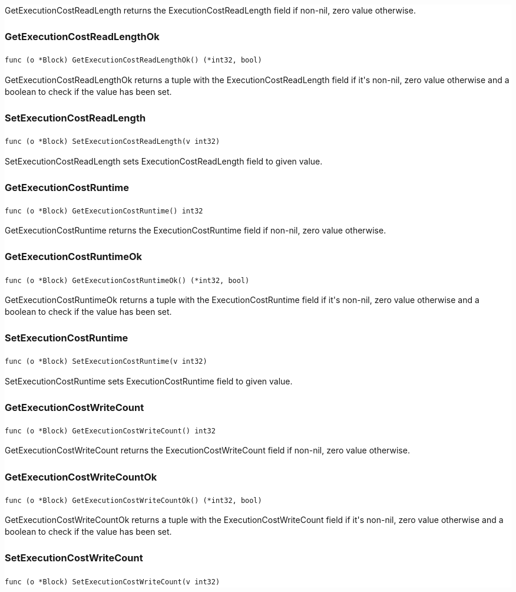GetExecutionCostReadLength returns the ExecutionCostReadLength field if non-nil, zero value otherwise.

### GetExecutionCostReadLengthOk

`func (o *Block) GetExecutionCostReadLengthOk() (*int32, bool)`

GetExecutionCostReadLengthOk returns a tuple with the ExecutionCostReadLength field if it's non-nil, zero value otherwise
and a boolean to check if the value has been set.

### SetExecutionCostReadLength

`func (o *Block) SetExecutionCostReadLength(v int32)`

SetExecutionCostReadLength sets ExecutionCostReadLength field to given value.


### GetExecutionCostRuntime

`func (o *Block) GetExecutionCostRuntime() int32`

GetExecutionCostRuntime returns the ExecutionCostRuntime field if non-nil, zero value otherwise.

### GetExecutionCostRuntimeOk

`func (o *Block) GetExecutionCostRuntimeOk() (*int32, bool)`

GetExecutionCostRuntimeOk returns a tuple with the ExecutionCostRuntime field if it's non-nil, zero value otherwise
and a boolean to check if the value has been set.

### SetExecutionCostRuntime

`func (o *Block) SetExecutionCostRuntime(v int32)`

SetExecutionCostRuntime sets ExecutionCostRuntime field to given value.


### GetExecutionCostWriteCount

`func (o *Block) GetExecutionCostWriteCount() int32`

GetExecutionCostWriteCount returns the ExecutionCostWriteCount field if non-nil, zero value otherwise.

### GetExecutionCostWriteCountOk

`func (o *Block) GetExecutionCostWriteCountOk() (*int32, bool)`

GetExecutionCostWriteCountOk returns a tuple with the ExecutionCostWriteCount field if it's non-nil, zero value otherwise
and a boolean to check if the value has been set.

### SetExecutionCostWriteCount

`func (o *Block) SetExecutionCostWriteCount(v int32)`
